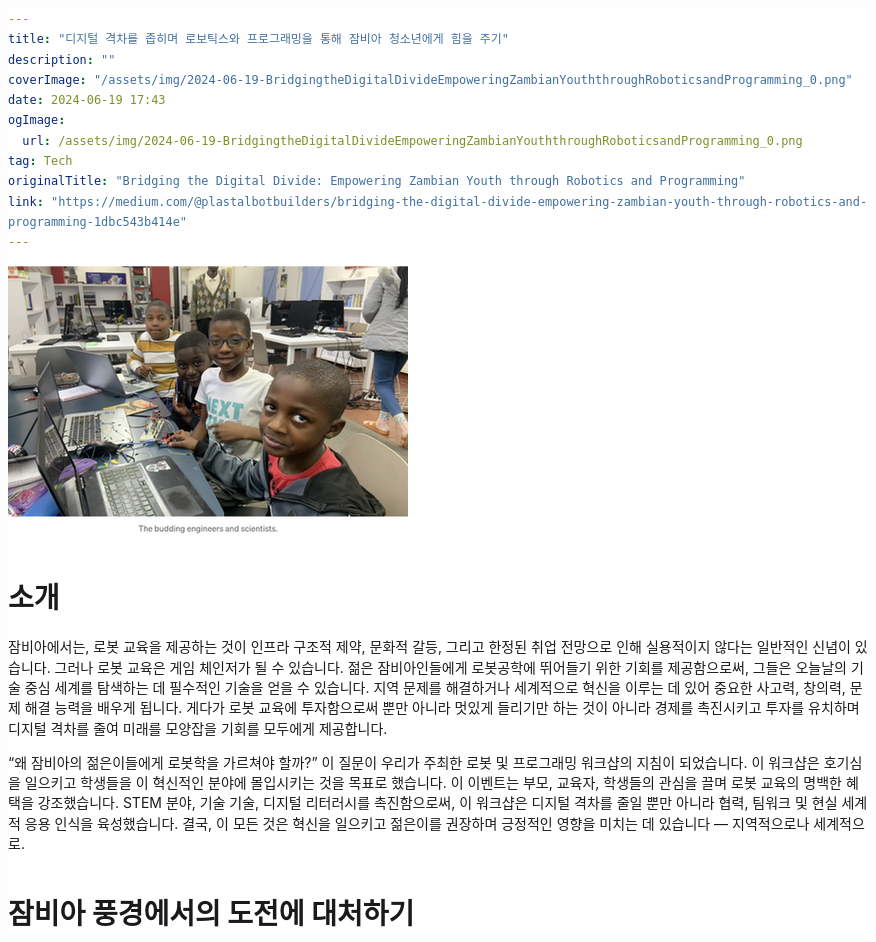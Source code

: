 ```yaml
---
title: "디지털 격차를 좁히며 로보틱스와 프로그래밍을 통해 잠비아 청소년에게 힘을 주기"
description: ""
coverImage: "/assets/img/2024-06-19-BridgingtheDigitalDivideEmpoweringZambianYouththroughRoboticsandProgramming_0.png"
date: 2024-06-19 17:43
ogImage: 
  url: /assets/img/2024-06-19-BridgingtheDigitalDivideEmpoweringZambianYouththroughRoboticsandProgramming_0.png
tag: Tech
originalTitle: "Bridging the Digital Divide: Empowering Zambian Youth through Robotics and Programming"
link: "https://medium.com/@plastalbotbuilders/bridging-the-digital-divide-empowering-zambian-youth-through-robotics-and-programming-1dbc543b414e"
---
```



![이미지](/assets/img/2024-06-19-BridgingtheDigitalDivideEmpoweringZambianYouththroughRoboticsandProgramming_0.png)

# 소개

잠비아에서는, 로봇 교육을 제공하는 것이 인프라 구조적 제약, 문화적 갈등, 그리고 한정된 취업 전망으로 인해 실용적이지 않다는 일반적인 신념이 있습니다. 그러나 로봇 교육은 게임 체인저가 될 수 있습니다. 젊은 잠비아인들에게 로봇공학에 뛰어들기 위한 기회를 제공함으로써, 그들은 오늘날의 기술 중심 세계를 탐색하는 데 필수적인 기술을 얻을 수 있습니다. 지역 문제를 해결하거나 세계적으로 혁신을 이루는 데 있어 중요한 사고력, 창의력, 문제 해결 능력을 배우게 됩니다. 게다가 로봇 교육에 투자함으로써 뿐만 아니라 멋있게 들리기만 하는 것이 아니라 경제를 촉진시키고 투자를 유치하며 디지털 격차를 줄여 미래를 모양잡을 기회를 모두에게 제공합니다.

“왜 잠비아의 젊은이들에게 로봇학을 가르쳐야 할까?” 이 질문이 우리가 주최한 로봇 및 프로그래밍 워크샵의 지침이 되었습니다. 이 워크샵은 호기심을 일으키고 학생들을 이 혁신적인 분야에 몰입시키는 것을 목표로 했습니다. 이 이벤트는 부모, 교육자, 학생들의 관심을 끌며 로봇 교육의 명백한 혜택을 강조했습니다. STEM 분야, 기술 기술, 디지털 리터러시를 촉진함으로써, 이 워크샵은 디지털 격차를 줄일 뿐만 아니라 협력, 팀워크 및 현실 세계적 응용 인식을 육성했습니다. 결국, 이 모든 것은 혁신을 일으키고 젊은이를 권장하며 긍정적인 영향을 미치는 데 있습니다 — 지역적으로나 세계적으로.

<div class="content-ad"></div>

# 잠비아 풍경에서의 도전에 대처하기
